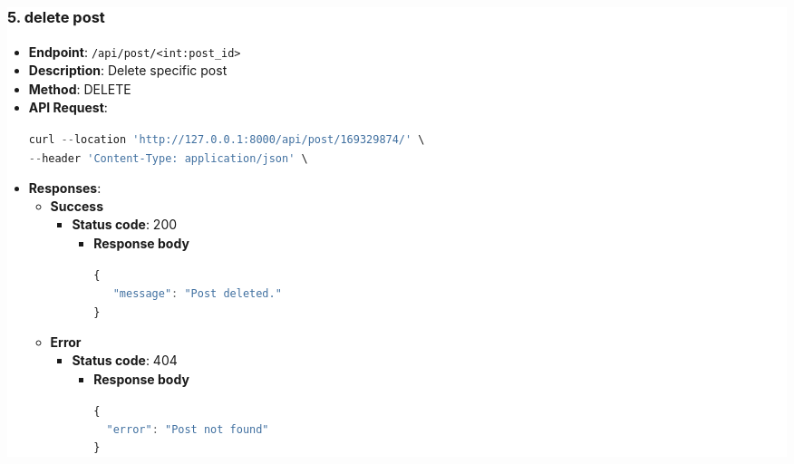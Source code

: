 ### 5. delete post

- **Endpoint**: `/api/post/<int:post_id>`
- **Description**: Delete specific post
- **Method**: DELETE
- **API Request**:
    ```javascript
    curl --location 'http://127.0.0.1:8000/api/post/169329874/' \
    --header 'Content-Type: application/json' \
    ```
- **Responses**:
  - **Success**
    - **Status code**: 200
      - **Response body**
        ```javascript
        {
           "message": "Post deleted."
        }
        ```
  - **Error**
    - **Status code**: 404
      - **Response body**
        ```javascript
        {
          "error": "Post not found"
        }
        ```

